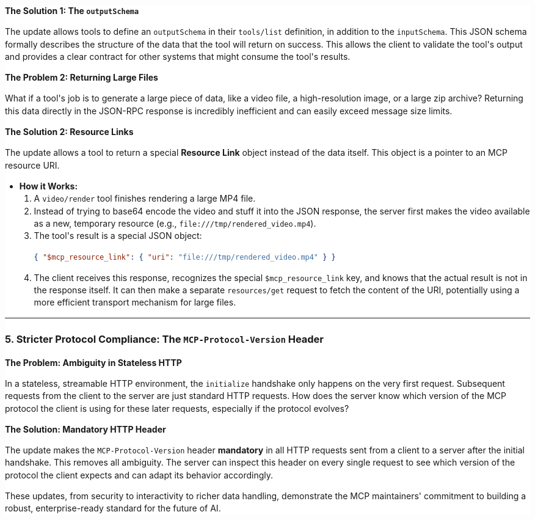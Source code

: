 **The Solution 1: The `outputSchema`**

The update allows tools to define an `outputSchema` in their `tools/list` definition, in addition to the `inputSchema`. This JSON schema formally describes the structure of the data that the tool will return on success. This allows the client to validate the tool's output and provides a clear contract for other systems that might consume the tool's results.

**The Problem 2: Returning Large Files**

What if a tool's job is to generate a large piece of data, like a video file, a high-resolution image, or a large zip archive? Returning this data directly in the JSON-RPC response is incredibly inefficient and can easily exceed message size limits.

**The Solution 2: Resource Links**

The update allows a tool to return a special **Resource Link** object instead of the data itself. This object is a pointer to an MCP resource URI.

*   **How it Works:**
    1.  A `video/render` tool finishes rendering a large MP4 file.
    2.  Instead of trying to base64 encode the video and stuff it into the JSON response, the server first makes the video available as a new, temporary resource (e.g., `file:///tmp/rendered_video.mp4`).
    3.  The tool's result is a special JSON object:
        ```json
        { "$mcp_resource_link": { "uri": "file:///tmp/rendered_video.mp4" } }
        ```
    4.  The client receives this response, recognizes the special `$mcp_resource_link` key, and knows that the actual result is not in the response itself. It can then make a separate `resources/get` request to fetch the content of the URI, potentially using a more efficient transport mechanism for large files.

---

### **5. Stricter Protocol Compliance: The `MCP-Protocol-Version` Header**

**The Problem: Ambiguity in Stateless HTTP**

In a stateless, streamable HTTP environment, the `initialize` handshake only happens on the very first request. Subsequent requests from the client to the server are just standard HTTP requests. How does the server know which version of the MCP protocol the client is using for these later requests, especially if the protocol evolves?

**The Solution: Mandatory HTTP Header**

The update makes the `MCP-Protocol-Version` header **mandatory** in all HTTP requests sent from a client to a server after the initial handshake. This removes all ambiguity. The server can inspect this header on every single request to see which version of the protocol the client expects and can adapt its behavior accordingly.

These updates, from security to interactivity to richer data handling, demonstrate the MCP maintainers' commitment to building a robust, enterprise-ready standard for the future of AI.
